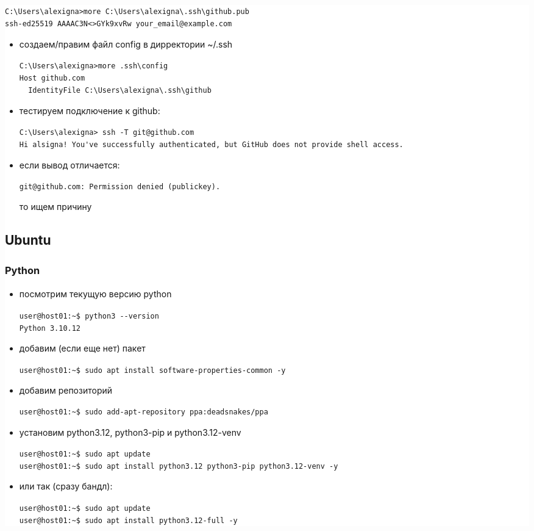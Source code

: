   ```shell
  C:\Users\alexigna>more C:\Users\alexigna\.ssh\github.pub
  ssh-ed25519 AAAAC3N<>GYk9xvRw your_email@example.com
  ```

- создаем/правим файл config в дирректории ~/.ssh

  ```shell
  C:\Users\alexigna>more .ssh\config
  Host github.com
    IdentityFile C:\Users\alexigna\.ssh\github
  ```

- тестируем подключение к github:

  ```shell
  C:\Users\alexigna> ssh -T git@github.com
  Hi alsigna! You've successfully authenticated, but GitHub does not provide shell access.
  ```

- если вывод отличается:

  ```shell
  git@github.com: Permission denied (publickey).
  ```

  то ищем причину

## Ubuntu

### Python

- посмотрим текущую версию python
  
  ```shell
  user@host01:~$ python3 --version
  Python 3.10.12
  ```

- добавим (если еще нет) пакет

  ```shell
  user@host01:~$ sudo apt install software-properties-common -y  
  ```

- добавим репозиторий

  ```shell
  user@host01:~$ sudo add-apt-repository ppa:deadsnakes/ppa
  ```

- установим python3.12, python3-pip и python3.12-venv

  ```shell
  user@host01:~$ sudo apt update
  user@host01:~$ sudo apt install python3.12 python3-pip python3.12-venv -y
  ```

- или так (сразу бандл):

  ```shell
  user@host01:~$ sudo apt update
  user@host01:~$ sudo apt install python3.12-full -y
  ```
